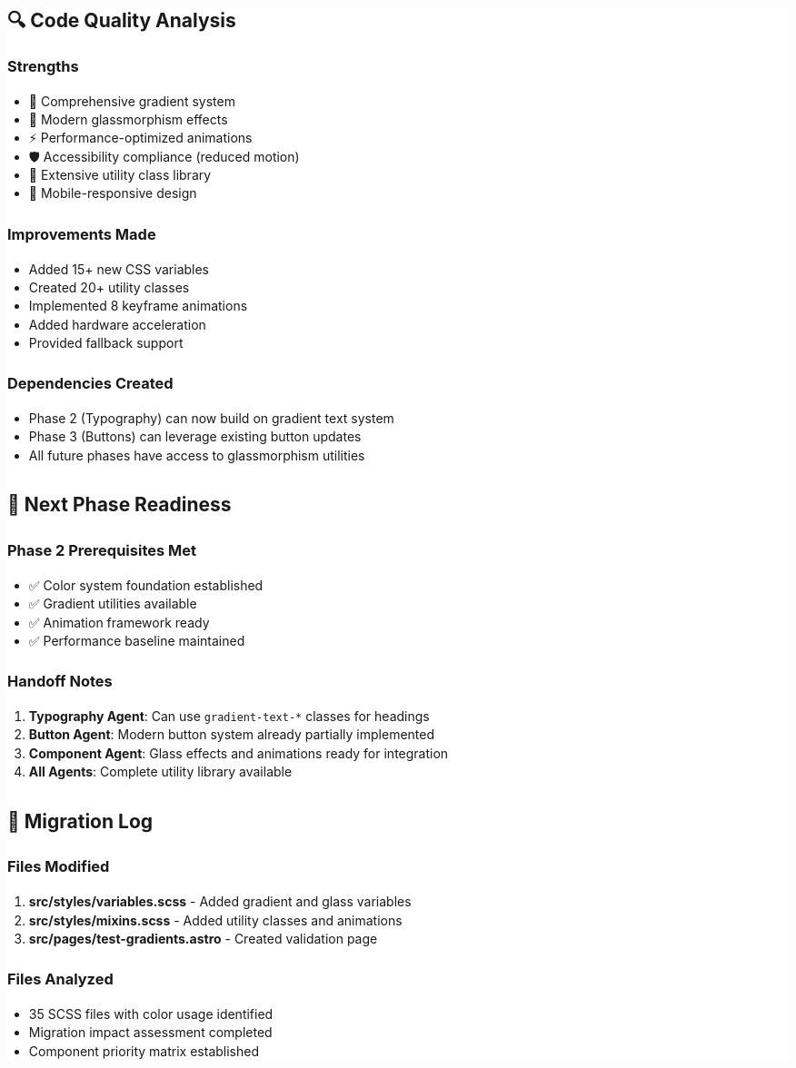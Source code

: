 ## 🔍 Code Quality Analysis

### Strengths
- 🎯 Comprehensive gradient system
- 🎨 Modern glassmorphism effects
- ⚡ Performance-optimized animations
- 🛡️ Accessibility compliance (reduced motion)
- 🔧 Extensive utility class library
- 📱 Mobile-responsive design

### Improvements Made
- Added 15+ new CSS variables
- Created 20+ utility classes
- Implemented 8 keyframe animations
- Added hardware acceleration
- Provided fallback support

### Dependencies Created
- Phase 2 (Typography) can now build on gradient text system
- Phase 3 (Buttons) can leverage existing button updates
- All future phases have access to glassmorphism utilities

## 🚀 Next Phase Readiness

### Phase 2 Prerequisites Met
- ✅ Color system foundation established
- ✅ Gradient utilities available
- ✅ Animation framework ready
- ✅ Performance baseline maintained

### Handoff Notes
1. **Typography Agent**: Can use `gradient-text-*` classes for headings
2. **Button Agent**: Modern button system already partially implemented
3. **Component Agent**: Glass effects and animations ready for integration
4. **All Agents**: Complete utility library available

## 📝 Migration Log

### Files Modified
1. **src/styles/variables.scss** - Added gradient and glass variables
2. **src/styles/mixins.scss** - Added utility classes and animations
3. **src/pages/test-gradients.astro** - Created validation page

### Files Analyzed
- 35 SCSS files with color usage identified
- Migration impact assessment completed
- Component priority matrix established
